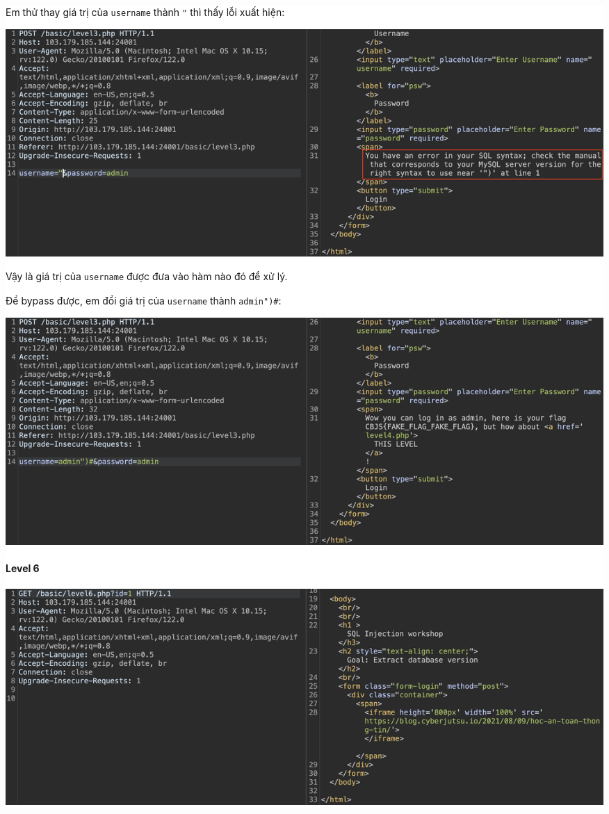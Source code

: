Em thử thay giá trị của `username` thành `"` thì thấy lỗi xuất hiện:

![basic-level-3-1](images/lab-cbjs/basic/basic-level-3-1.png)

Vậy là giá trị của `username` được đưa vào hàm nào đó để xử lý.

Để bypass được, em đổi giá trị của `username` thành `admin")#`:

![basic-level-3-2](images/lab-cbjs/basic/basic-level-3-2.png)

#### Level 6

![basic-level-6](images/lab-cbjs/basic/basic-level-6.png)
